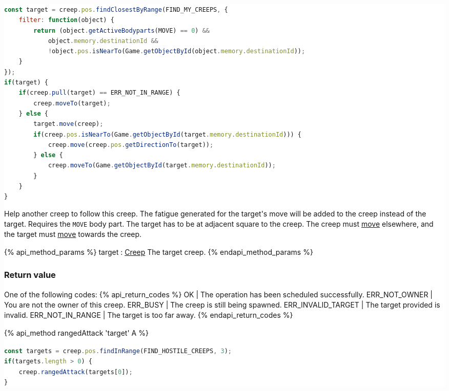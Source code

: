 ```javascript
const target = creep.pos.findClosestByRange(FIND_MY_CREEPS, {
    filter: function(object) {
        return (object.getActiveBodyparts(MOVE) == 0) && 
            object.memory.destinationId &&
            !object.pos.isNearTo(Game.getObjectById(object.memory.destinationId));
    }
});
if(target) {
    if(creep.pull(target) == ERR_NOT_IN_RANGE) {
        creep.moveTo(target);
    } else {
        target.move(creep);
        if(creep.pos.isNearTo(Game.getObjectById(target.memory.destinationId))) {
            creep.move(creep.pos.getDirectionTo(target));
        } else {
            creep.moveTo(Game.getObjectById(target.memory.destinationId));
        }
    }
}
```

Help another creep to follow this creep. The fatigue generated for the target's move will be added to the creep instead of the target. Requires the <code>MOVE</code> body part. The target has to be at adjacent square to the creep. The creep must <a href="#Creep.move">move</a> elsewhere, and the target must <a href="#Creep.move">move</a> towards the creep.

{% api_method_params %}
target : <a href="#Creep">Creep</a>
The target creep.
{% endapi_method_params %}


### Return value

One of the following codes:
{% api_return_codes %}
OK | The operation has been scheduled successfully.
ERR_NOT_OWNER | You are not the owner of this creep.
ERR_BUSY | The creep is still being spawned.
ERR_INVALID_TARGET | The target provided is invalid.
ERR_NOT_IN_RANGE | The target is too far away.
{% endapi_return_codes %}



{% api_method rangedAttack 'target' A %}

```javascript
const targets = creep.pos.findInRange(FIND_HOSTILE_CREEPS, 3);
if(targets.length > 0) {
    creep.rangedAttack(targets[0]);
}

```
